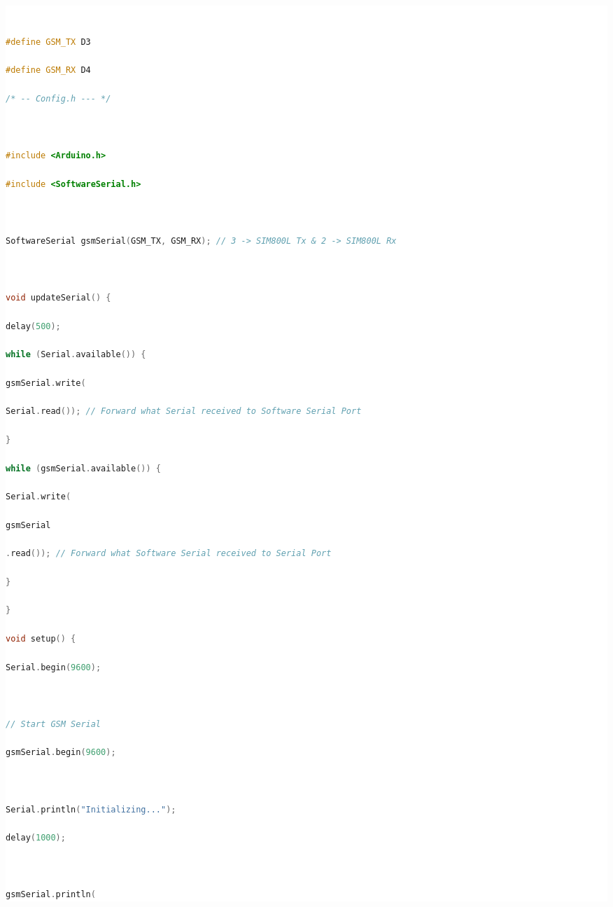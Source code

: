 ```cpp
  

#define GSM_TX D3

#define GSM_RX D4

/* -- Config.h --- */

  

#include <Arduino.h>

#include <SoftwareSerial.h>

  

SoftwareSerial gsmSerial(GSM_TX, GSM_RX); // 3 -> SIM800L Tx & 2 -> SIM800L Rx

  

void updateSerial() {

delay(500);

while (Serial.available()) {

gsmSerial.write(

Serial.read()); // Forward what Serial received to Software Serial Port

}

while (gsmSerial.available()) {

Serial.write(

gsmSerial

.read()); // Forward what Software Serial received to Serial Port

}

}

void setup() {

Serial.begin(9600);

  

// Start GSM Serial

gsmSerial.begin(9600);

  

Serial.println("Initializing...");

delay(1000);

  

gsmSerial.println(
```